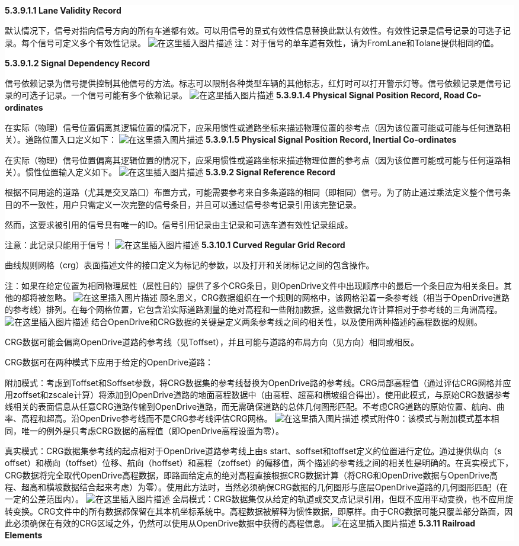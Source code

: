 **5.3.9.1.1 Lane Validity Record**

默认情况下，信号对指向信号方向的所有车道都有效。可以用信号的显式有效性信息替换此默认有效性。有效性记录是信号记录的可选子记录。每个信号可定义多个有效性记录。
![在这里插入图片描述](https://i2.wp.com/img-blog.csdnimg.cn/20200508001256563.png)
注：对于信号的单车道有效性，请为FromLane和Tolane提供相同的值。

**5.3.9.1.2 Signal Dependency Record**

信号依赖记录为信号提供控制其他信号的方法。标志可以限制各种类型车辆的其他标志，红灯时可以打开警示灯等。信号依赖记录是信号记录的可选子记录。一个信号可能有多个依赖记录。
![在这里插入图片描述](https://i2.wp.com/img-blog.csdnimg.cn/20200508001316941.png)
**5.3.9.1.4 Physical Signal Position Record, Road Co-ordinates**

在实际（物理）信号位置偏离其逻辑位置的情况下，应采用惯性或道路坐标来描述物理位置的参考点（因为该位置可能或可能与任何道路相关）。道路位置入口定义如下：
![在这里插入图片描述](https://i2.wp.com/img-blog.csdnimg.cn/2020050800134350.png?x-oss-process=image/watermark,type_ZmFuZ3poZW5naGVpdGk,shadow_10,text_aHR0cHM6Ly9ibG9nLmNzZG4ubmV0L3FxXzMzMjg3ODcx,size_16,color_FFFFFF,t_70)
**5.3.9.1.5 Physical Signal Position Record, Inertial Co-ordinates**

在实际（物理）信号位置偏离其逻辑位置的情况下，应采用惯性或道路坐标来描述物理位置的参考点（因为该位置可能或可能与任何道路相关）。惯性位置输入定义如下。
![在这里插入图片描述](https://i2.wp.com/img-blog.csdnimg.cn/2020050800140585.png?x-oss-process=image/watermark,type_ZmFuZ3poZW5naGVpdGk,shadow_10,text_aHR0cHM6Ly9ibG9nLmNzZG4ubmV0L3FxXzMzMjg3ODcx,size_16,color_FFFFFF,t_70)
**5.3.9.2 Signal Reference Record**







根据不同用途的道路（尤其是交叉路口）布置方式，可能需要参考来自多条道路的相同（即相同）信号。为了防止通过乘法定义整个信号条目的不一致性，用户只需定义一次完整的信号条目，并且可以通过信号参考记录引用该完整记录。

然而，这要求被引用的信号具有唯一的ID。信号引用记录由主记录和可选车道有效性记录组成。

注意：此记录只能用于信号！
![在这里插入图片描述](https://i2.wp.com/img-blog.csdnimg.cn/20200508001427439.png?x-oss-process=image/watermark,type_ZmFuZ3poZW5naGVpdGk,shadow_10,text_aHR0cHM6Ly9ibG9nLmNzZG4ubmV0L3FxXzMzMjg3ODcx,size_16,color_FFFFFF,t_70)
**5.3.10.1 Curved Regular Grid Record**

曲线规则网格（crg）表面描述文件的接口定义为标记的参数，以及打开和关闭标记之间的包含操作。

注：如果在给定位置为相同物理属性（属性目的）提供了多个CRG条目，则OpenDrive文件中出现顺序中的最后一个条目应为相关条目。其他的都将被忽略。
![在这里插入图片描述](https://i2.wp.com/img-blog.csdnimg.cn/20200508001449237.png?x-oss-process=image/watermark,type_ZmFuZ3poZW5naGVpdGk,shadow_10,text_aHR0cHM6Ly9ibG9nLmNzZG4ubmV0L3FxXzMzMjg3ODcx,size_16,color_FFFFFF,t_70)
顾名思义，CRG数据组织在一个规则的网格中，该网格沿着一条参考线（相当于OpenDrive道路的参考线）排列。在每个网格位置，它包含沿实际道路测量的绝对高程和一些附加数据，这些数据允许计算相对于参考线的三角洲高程。
![在这里插入图片描述](https://i2.wp.com/img-blog.csdnimg.cn/20200508001503450.png)
结合OpenDrive和CRG数据的关键是定义两条参考线之间的相关性，以及使用两种描述的高程数据的规则。

CRG数据可能会偏离OpenDrive道路的参考线（见Toffset），并且可能与道路的布局方向（见方向）相同或相反。

CRG数据可在两种模式下应用于给定的OpenDrive道路：

附加模式：考虑到Toffset和Soffset参数，将CRG数据集的参考线替换为OpenDrive路的参考线。CRG局部高程值（通过评估CRG网格并应用zoffset和zscale计算）将添加到OpenDrive道路的地面高程数据中（由高程、超高和横坡组合得出）。使用此模式，与原始CRG数据参考线相关的表面信息从任意CRG道路传输到OpenDrive道路，而无需确保道路的总体几何图形匹配。不考虑CRG道路的原始位置、航向、曲率、高程和超高。沿OpenDrive参考线而不是CRG参考线评估CRG网格。
![在这里插入图片描述](https://i2.wp.com/img-blog.csdnimg.cn/20200508001519399.png?x-oss-process=image/watermark,type_ZmFuZ3poZW5naGVpdGk,shadow_10,text_aHR0cHM6Ly9ibG9nLmNzZG4ubmV0L3FxXzMzMjg3ODcx,size_16,color_FFFFFF,t_70)
模式附件0：该模式与附加模式基本相同，唯一的例外是只考虑CRG数据的高程值（即OpenDrive高程设置为零）。

真实模式：CRG数据集参考线的起点相对于OpenDrive道路参考线上由s start、soffset和toffset定义的位置进行定位。通过提供纵向（s offset）和横向（toffset）位移、航向（hoffset）和高程（zoffset）的偏移值，两个描述的参考线之间的相关性是明确的。在真实模式下，CRG数据将完全取代OpenDrive高程数据，即路面给定点的绝对高程直接根据CRG数据计算（将CRG和OpenDrive数据与OpenDrive高程、超高和横坡数据结合起来考虑）为零）。使用此方法时，当然必须确保CRG数据的几何图形与底层OpenDrive道路的几何图形匹配（在一定的公差范围内）。
![在这里插入图片描述](https://i2.wp.com/img-blog.csdnimg.cn/20200508001540626.png?x-oss-process=image/watermark,type_ZmFuZ3poZW5naGVpdGk,shadow_10,text_aHR0cHM6Ly9ibG9nLmNzZG4ubmV0L3FxXzMzMjg3ODcx,size_16,color_FFFFFF,t_70)
全局模式：CRG数据集仅从给定的轨道或交叉点记录引用，但既不应用平动变换，也不应用旋转变换。CRG文件中的所有数据都保留在其本机坐标系统中。高程数据被解释为惯性数据，即原样。由于CRG数据可能只覆盖部分路面，因此必须确保在有效的CRG区域之外，仍然可以使用从OpenDrive数据中获得的高程信息。
![在这里插入图片描述](https://i2.wp.com/img-blog.csdnimg.cn/20200508001553901.png)
**5.3.11 Railroad Elements**
